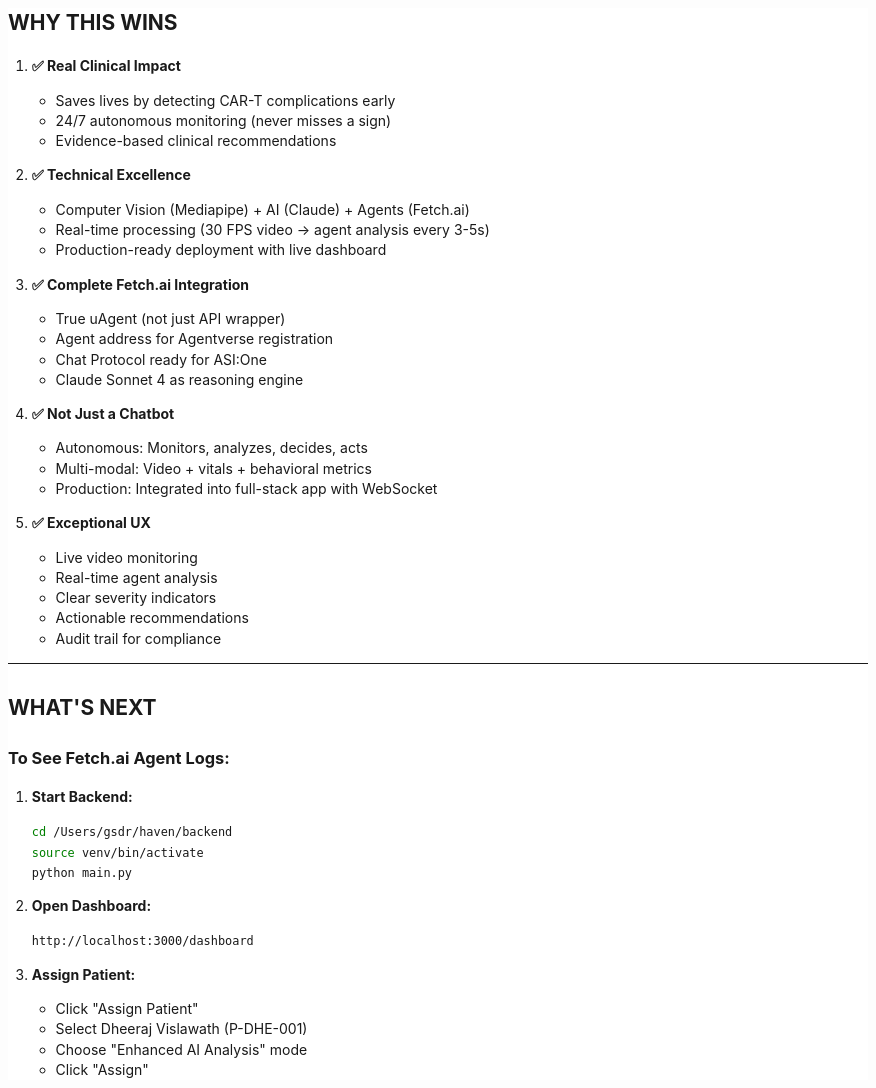 
## **WHY THIS WINS**

1. **✅ Real Clinical Impact**
   - Saves lives by detecting CAR-T complications early
   - 24/7 autonomous monitoring (never misses a sign)
   - Evidence-based clinical recommendations

2. **✅ Technical Excellence**
   - Computer Vision (Mediapipe) + AI (Claude) + Agents (Fetch.ai)
   - Real-time processing (30 FPS video → agent analysis every 3-5s)
   - Production-ready deployment with live dashboard

3. **✅ Complete Fetch.ai Integration**
   - True uAgent (not just API wrapper)
   - Agent address for Agentverse registration
   - Chat Protocol ready for ASI:One
   - Claude Sonnet 4 as reasoning engine

4. **✅ Not Just a Chatbot**
   - Autonomous: Monitors, analyzes, decides, acts
   - Multi-modal: Video + vitals + behavioral metrics
   - Production: Integrated into full-stack app with WebSocket

5. **✅ Exceptional UX**
   - Live video monitoring
   - Real-time agent analysis
   - Clear severity indicators
   - Actionable recommendations
   - Audit trail for compliance

---

## **WHAT'S NEXT**

### **To See Fetch.ai Agent Logs:**
1. **Start Backend:**
   ```bash
   cd /Users/gsdr/haven/backend
   source venv/bin/activate
   python main.py
   ```

2. **Open Dashboard:**
   ```
   http://localhost:3000/dashboard
   ```

3. **Assign Patient:**
   - Click "Assign Patient"
   - Select Dheeraj Vislawath (P-DHE-001)
   - Choose "Enhanced AI Analysis" mode
   - Click "Assign"
